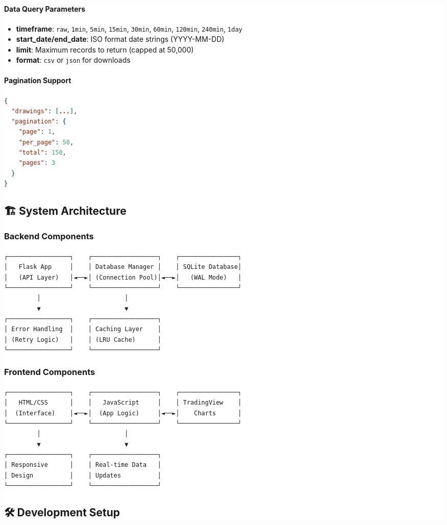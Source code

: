 #### Data Query Parameters
- **timeframe**: `raw`, `1min`, `5min`, `15min`, `30min`, `60min`, `120min`, `240min`, `1day`
- **start_date/end_date**: ISO format date strings (YYYY-MM-DD)
- **limit**: Maximum records to return (capped at 50,000)
- **format**: `csv` or `json` for downloads

#### Pagination Support
```json
{
  "drawings": [...],
  "pagination": {
    "page": 1,
    "per_page": 50,
    "total": 150,
    "pages": 3
  }
}
```

## 🏗️ System Architecture

### Backend Components

```
┌─────────────────┐    ┌──────────────────┐    ┌────────────────┐
│   Flask App     │    │ Database Manager │    │ SQLite Database│
│   (API Layer)   │◄──►│ (Connection Pool)│◄──►│   (WAL Mode)   │
└─────────────────┘    └──────────────────┘    └────────────────┘
         │                       │
         ▼                       ▼
┌─────────────────┐    ┌──────────────────┐
│ Error Handling  │    │ Caching Layer    │
│ (Retry Logic)   │    │ (LRU Cache)      │
└─────────────────┘    └──────────────────┘
```

### Frontend Components

```
┌─────────────────┐    ┌──────────────────┐    ┌────────────────┐
│   HTML/CSS      │    │   JavaScript     │    │ TradingView    │
│  (Interface)    │◄──►│  (App Logic)     │◄──►│    Charts      │
└─────────────────┘    └──────────────────┘    └────────────────┘
         │                       │
         ▼                       ▼
┌─────────────────┐    ┌──────────────────┐
│ Responsive      │    │ Real-time Data   │
│ Design          │    │ Updates          │
└─────────────────┘    └──────────────────┘
```

## 🛠️ Development Setup
